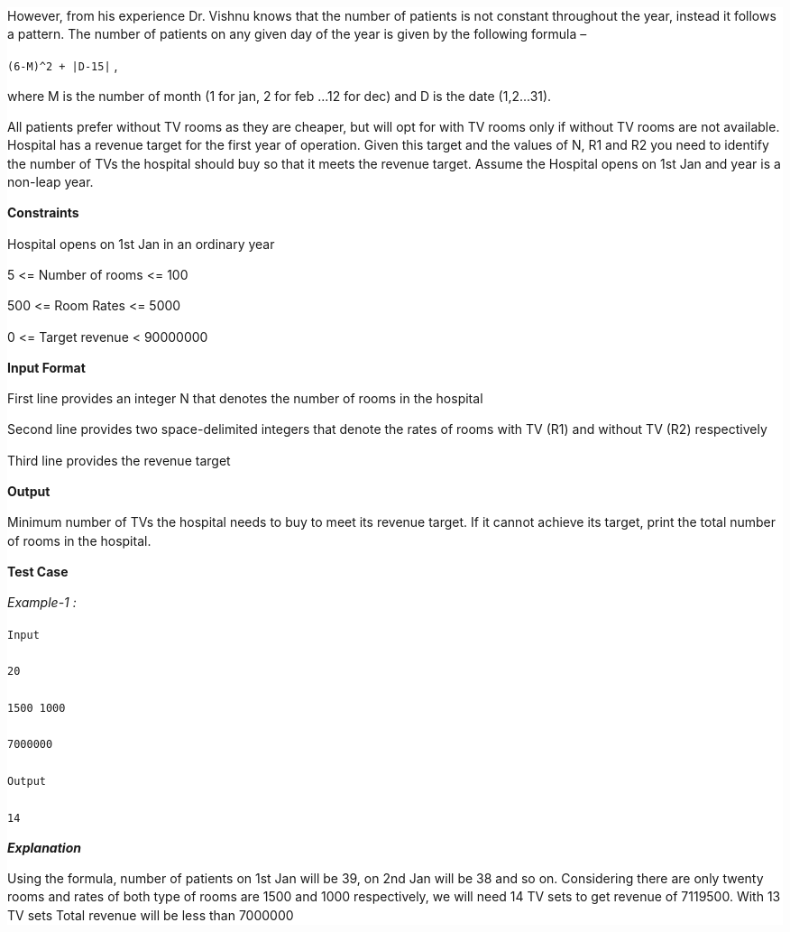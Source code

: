 However, from his experience Dr. Vishnu knows that the number of patients is not constant throughout the year, instead it follows a pattern. The number of patients on any given day of the year is given by the following formula – 

`(6-M)^2 + |D-15|` ,

where M is the number of month (1 for jan, 2 for feb ...12 for dec) and D is the date (1,2...31).

All patients prefer without TV rooms as they are cheaper, but will opt for with TV rooms only if without TV rooms are not available. Hospital has a revenue target for the first year of operation. Given this target and the values of N, R1 and R2 you need to identify the number of TVs the hospital should buy so that it meets the revenue target. Assume the Hospital opens on 1st Jan and year is a non-leap year. 

**Constraints**

Hospital opens on 1st Jan in an ordinary year

5 <= Number of rooms <= 100

500 <= Room Rates <= 5000

0 <= Target revenue < 90000000

**Input Format**

First line provides an integer N that denotes the number of rooms in the hospital

Second line provides two space-delimited integers that denote the rates of rooms with TV (R1) and without TV (R2) respectively

Third line provides the revenue target

**Output**

Minimum number of TVs the hospital needs to buy to meet its revenue target. If it cannot achieve its target, print the total number of rooms in the hospital.

**Test Case**

_Example-1 :_
```
Input

20

1500 1000

7000000

Output

14 
```
**_Explanation_**

Using the formula, number of patients on 1st Jan will be 39, on 2nd Jan will be 38 and so on. Considering there are only twenty rooms and rates of both type of rooms are 1500 and 1000 respectively, we will need 14 TV sets to get revenue of 7119500. With 13 TV sets Total revenue will be less than 7000000
